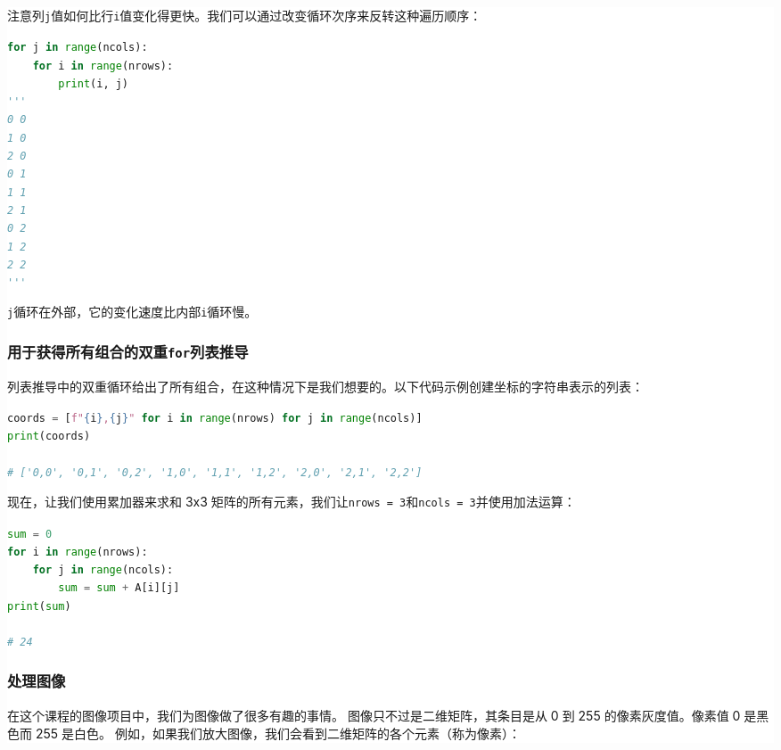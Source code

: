 注意列`j`值如何比行`i`值变化得更快。我们可以通过改变循环次序来反转这种遍历顺序：

```python
for j in range(ncols):
    for i in range(nrows):
        print(i, j)
'''
0 0
1 0
2 0
0 1
1 1
2 1
0 2
1 2
2 2
'''
```

`j`循环在外部，它的变化速度比内部`i`循环慢。

### 用于获得所有组合的双重`for`列表推导

列表推导中的双重循环给出了所有组合，在这种情况下是我们想要的。以下代码示例创建坐标的字符串表示的列表：

```python
coords = [f"{i},{j}" for i in range(nrows) for j in range(ncols)]
print(coords)

# ['0,0', '0,1', '0,2', '1,0', '1,1', '1,2', '2,0', '2,1', '2,2']
```


现在，让我们使用累加器来求和 3x3 矩阵的所有元素，我们让`nrows = 3`和`ncols = 3`并使用加法运算：

```python
sum = 0
for i in range(nrows):
    for j in range(ncols):
        sum = sum + A[i][j]
print(sum)

# 24
```


### 处理图像

在这个课程的图像项目中，我们为图像做了很多有趣的事情。 图像只不过是二维矩阵，其条目是从 0 到 255 的像素灰度值。像素值 0 是黑色而 255 是白色。 例如，如果我们放大图像，我们会看到二维矩阵的各个元素（称为像素）：
